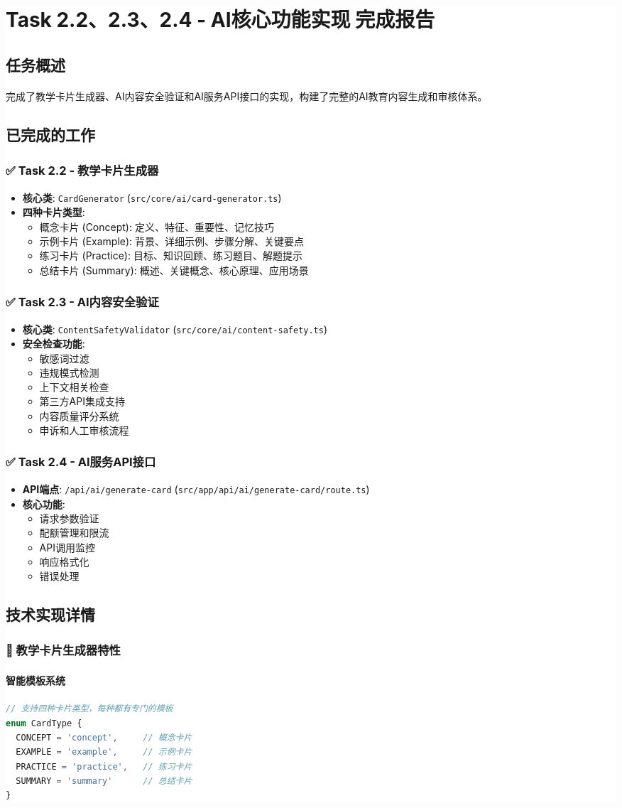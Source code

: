 # Task 2.2、2.3、2.4 - AI核心功能实现 完成报告

## 任务概述
完成了教学卡片生成器、AI内容安全验证和AI服务API接口的实现，构建了完整的AI教育内容生成和审核体系。

## 已完成的工作

### ✅ Task 2.2 - 教学卡片生成器
- **核心类**: `CardGenerator` (`src/core/ai/card-generator.ts`)
- **四种卡片类型**:
  - 概念卡片 (Concept): 定义、特征、重要性、记忆技巧
  - 示例卡片 (Example): 背景、详细示例、步骤分解、关键要点
  - 练习卡片 (Practice): 目标、知识回顾、练习题目、解题提示
  - 总结卡片 (Summary): 概述、关键概念、核心原理、应用场景

### ✅ Task 2.3 - AI内容安全验证
- **核心类**: `ContentSafetyValidator` (`src/core/ai/content-safety.ts`)
- **安全检查功能**:
  - 敏感词过滤
  - 违规模式检测
  - 上下文相关检查
  - 第三方API集成支持
  - 内容质量评分系统
  - 申诉和人工审核流程

### ✅ Task 2.4 - AI服务API接口
- **API端点**: `/api/ai/generate-card` (`src/app/api/ai/generate-card/route.ts`)
- **核心功能**:
  - 请求参数验证
  - 配额管理和限流
  - API调用监控
  - 响应格式化
  - 错误处理

## 技术实现详情

### 🎯 教学卡片生成器特性

#### 智能模板系统
```typescript
// 支持四种卡片类型，每种都有专门的模板
enum CardType {
  CONCEPT = 'concept',     // 概念卡片
  EXAMPLE = 'example',     // 示例卡片  
  PRACTICE = 'practice',   // 练习卡片
  SUMMARY = 'summary'      // 总结卡片
}
```
